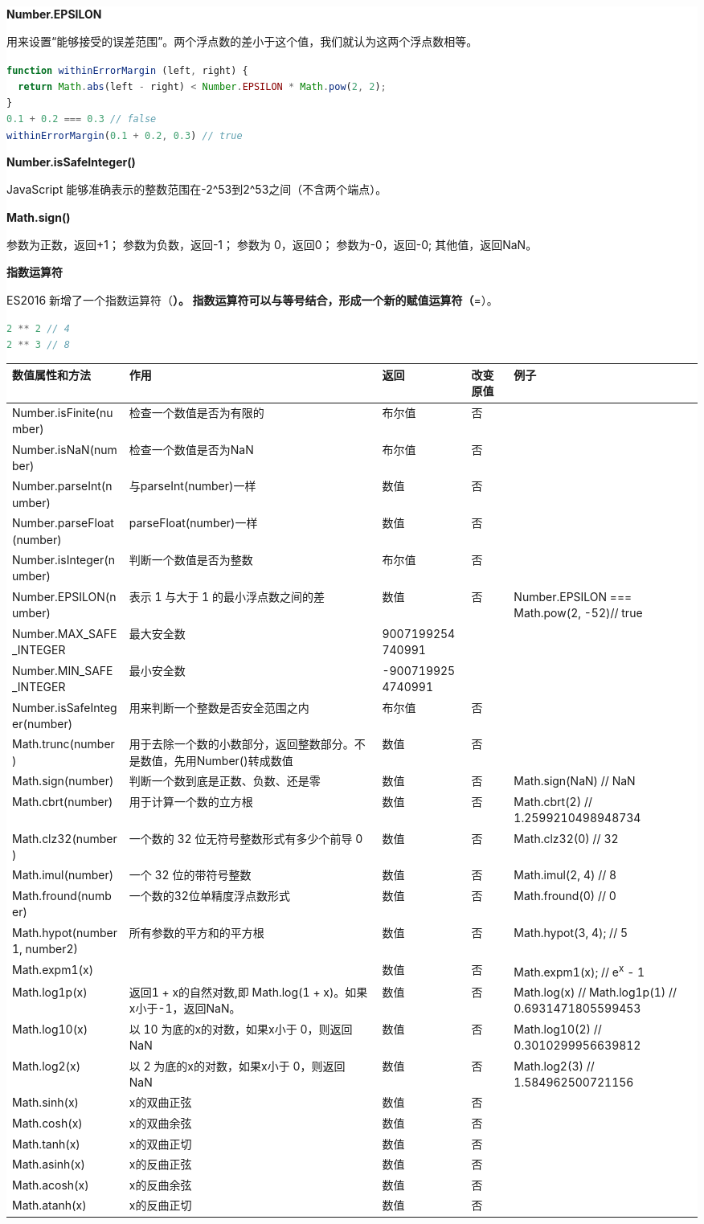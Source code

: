**Number.EPSILON**

用来设置“能够接受的误差范围”。两个浮点数的差小于这个值，我们就认为这两个浮点数相等。

```javascript
function withinErrorMargin (left, right) {
  return Math.abs(left - right) < Number.EPSILON * Math.pow(2, 2);
}
0.1 + 0.2 === 0.3 // false
withinErrorMargin(0.1 + 0.2, 0.3) // true
```

**Number.isSafeInteger()**

JavaScript 能够准确表示的整数范围在-2^53到2^53之间（不含两个端点）。

**Math.sign()**

参数为正数，返回+1；
参数为负数，返回-1；
参数为 0，返回0；
参数为-0，返回-0;
其他值，返回NaN。

**指数运算符**

ES2016 新增了一个指数运算符（**）。
指数运算符可以与等号结合，形成一个新的赋值运算符（**=）。

```javascript
2 ** 2 // 4
2 ** 3 // 8
```

数值属性和方法|作用|返回|改变原值|例子
:-|:-|:-|:-|:-
Number.isFinite(number)|检查一个数值是否为有限的|布尔值|否|
Number.isNaN(number)|检查一个数值是否为NaN|布尔值|否|
Number.parseInt(number)|与parseInt(number)一样|数值|否
Number.parseFloat(number)|parseFloat(number)一样|数值|否
Number.isInteger(number)|判断一个数值是否为整数|布尔值|否
Number.EPSILON(number)|表示 1 与大于 1 的最小浮点数之间的差|数值|否|Number.EPSILON === Math.pow(2, -52)// true
Number.MAX_SAFE_INTEGER|最大安全数|9007199254740991||
Number.MIN_SAFE_INTEGER|最小安全数|-9007199254740991||
Number.isSafeInteger(number)|用来判断一个整数是否安全范围之内|布尔值|否|
Math.trunc(number)|用于去除一个数的小数部分，返回整数部分。不是数值，先用Number()转成数值|数值|否|
Math.sign(number)|判断一个数到底是正数、负数、还是零|数值|否|Math.sign(NaN) // NaN
Math.cbrt(number)|用于计算一个数的立方根|数值|否|Math.cbrt(2)  // 1.2599210498948734
Math.clz32(number)|一个数的 32 位无符号整数形式有多少个前导 0|数值|否|Math.clz32(0) // 32
Math.imul(number)|一个 32 位的带符号整数|数值|否|Math.imul(2, 4)   // 8
Math.fround(number)|一个数的32位单精度浮点数形式|数值|否|Math.fround(0)   // 0
Math.hypot(number1, number2)|所有参数的平方和的平方根|数值|否|Math.hypot(3, 4);        // 5
Math.expm1(x)||数值|否|Math.expm1(x);        // e<sup>x</sup> - 1
Math.log1p(x)|返回1 + x的自然对数,即 Math.log(1 + x)。如果x小于-1，返回NaN。|数值|否|Math.log(x)        // Math.log1p(1)  // 0.6931471805599453
Math.log10(x)|以 10 为底的x的对数，如果x小于 0，则返回 NaN|数值|否|Math.log10(2)      // 0.3010299956639812
Math.log2(x)|以 2 为底的x的对数，如果x小于 0，则返回 NaN|数值|否|Math.log2(3)      // 1.584962500721156
Math.sinh(x)|x的双曲正弦|数值|否|
Math.cosh(x)|x的双曲余弦|数值|否|
Math.tanh(x)|x的双曲正切|数值|否|
Math.asinh(x)|x的反曲正弦|数值|否|
Math.acosh(x)|x的反曲余弦|数值|否|
Math.atanh(x)|x的反曲正切|数值|否|
